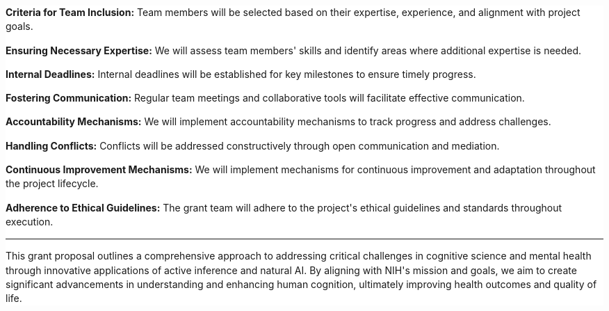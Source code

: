 **Criteria for Team Inclusion:**
Team members will be selected based on their expertise, experience, and alignment with project goals.

**Ensuring Necessary Expertise:**
We will assess team members' skills and identify areas where additional expertise is needed.

**Internal Deadlines:**
Internal deadlines will be established for key milestones to ensure timely progress.

**Fostering Communication:**
Regular team meetings and collaborative tools will facilitate effective communication.

**Accountability Mechanisms:**
We will implement accountability mechanisms to track progress and address challenges.

**Handling Conflicts:**
Conflicts will be addressed constructively through open communication and mediation.

**Continuous Improvement Mechanisms:**
We will implement mechanisms for continuous improvement and adaptation throughout the project lifecycle.

**Adherence to Ethical Guidelines:**
The grant team will adhere to the project's ethical guidelines and standards throughout execution.

---

This grant proposal outlines a comprehensive approach to addressing critical challenges in cognitive science and mental health through innovative applications of active inference and natural AI. By aligning with NIH's mission and goals, we aim to create significant advancements in understanding and enhancing human cognition, ultimately improving health outcomes and quality of life.
